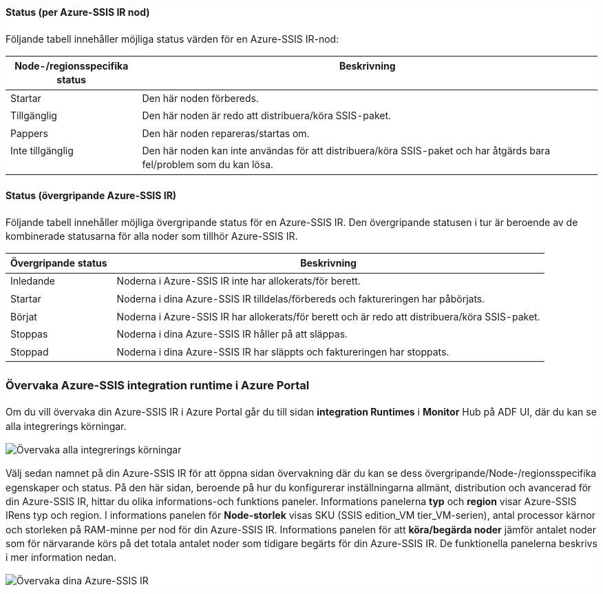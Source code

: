 #### <a name="status-per-azure-ssis-ir-node"></a>Status (per Azure-SSIS IR nod)

Följande tabell innehåller möjliga status värden för en Azure-SSIS IR-nod:

| Node-/regionsspecifika status | Beskrivning |
| -------------------- | ----------- | 
| Startar             | Den här noden förbereds. |
| Tillgänglig            | Den här noden är redo att distribuera/köra SSIS-paket. |
| Pappers            | Den här noden repareras/startas om. |
| Inte tillgänglig          | Den här noden kan inte användas för att distribuera/köra SSIS-paket och har åtgärds bara fel/problem som du kan lösa. |

#### <a name="status-overall-azure-ssis-ir"></a>Status (övergripande Azure-SSIS IR)

Följande tabell innehåller möjliga övergripande status för en Azure-SSIS IR. Den övergripande statusen i tur är beroende av de kombinerade statusarna för alla noder som tillhör Azure-SSIS IR. 

| Övergripande status | Beskrivning | 
| -------------- | ----------- | 
| Inledande        | Noderna i Azure-SSIS IR inte har allokerats/för berett. | 
| Startar       | Noderna i dina Azure-SSIS IR tilldelas/förbereds och faktureringen har påbörjats. |
| Börjat        | Noderna i Azure-SSIS IR har allokerats/för berett och är redo att distribuera/köra SSIS-paket. |
| Stoppas       | Noderna i dina Azure-SSIS IR håller på att släppas. |
| Stoppad        | Noderna i dina Azure-SSIS IR har släppts och faktureringen har stoppats. |

### <a name="monitor-the-azure-ssis-integration-runtime-in-azure-portal"></a>Övervaka Azure-SSIS integration runtime i Azure Portal

Om du vill övervaka din Azure-SSIS IR i Azure Portal går du till sidan **integration Runtimes** i **Monitor** Hub på ADF UI, där du kan se alla integrerings körningar.

![Övervaka alla integrerings körningar](media/monitor-integration-runtime/monitor-integration-runtimes.png)

Välj sedan namnet på din Azure-SSIS IR för att öppna sidan övervakning där du kan se dess övergripande/Node-/regionsspecifika egenskaper och status. På den här sidan, beroende på hur du konfigurerar inställningarna allmänt, distribution och avancerad för din Azure-SSIS IR, hittar du olika informations-och funktions paneler.  Informations panelerna **typ** och **region** visar Azure-SSIS IRens typ och region. I informations panelen för **Node-storlek** visas SKU (SSIS edition_VM tier_VM-serien), antal processor kärnor och storleken på RAM-minne per nod för din Azure-SSIS IR. Informations panelen för att **köra/begärda noder** jämför antalet noder som för närvarande körs på det totala antalet noder som tidigare begärts för din Azure-SSIS IR. De funktionella panelerna beskrivs i mer information nedan.

![Övervaka dina Azure-SSIS IR](media/monitor-integration-runtime/monitor-azure-ssis-integration-runtime.png)
